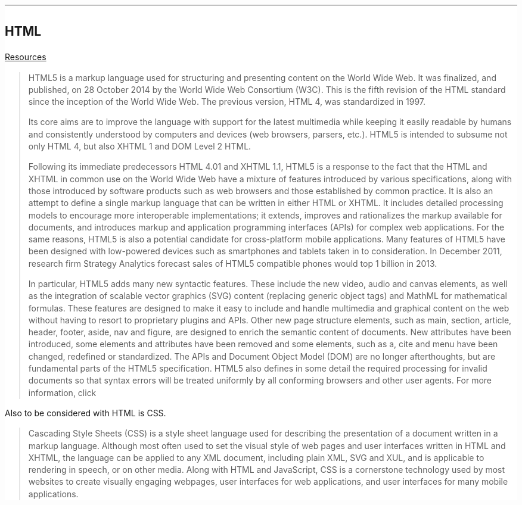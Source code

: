 ----

## HTML

[Resources](http://www.w3schools.com/html/)

> HTML5 is a markup language used for structuring and presenting content on the
> World Wide Web. It was finalized, and published, on 28 October 2014 by the
> World Wide Web Consortium (W3C). This is the fifth revision of the HTML
> standard since the inception of the World Wide Web. The previous version, HTML
> 4, was standardized in 1997. 
>
> Its core aims are to improve the language with support for the latest
> multimedia while keeping it easily readable by humans and consistently
> understood by computers and devices (web browsers, parsers, etc.). HTML5 is
> intended to subsume not only HTML 4, but also XHTML 1 and DOM Level 2 HTML. 
>
> Following its immediate predecessors HTML 4.01 and XHTML 1.1, HTML5 is a
> response to the fact that the HTML and XHTML in common use on the World Wide
> Web have a mixture of features introduced by various specifications, along
> with those introduced by software products such as web browsers and those
> established by common practice. It is also an attempt to define a single
> markup language that can be written in either HTML or XHTML. It includes
> detailed processing models to encourage more interoperable implementations; it
> extends, improves and rationalizes the markup available for documents, and
> introduces markup and application programming interfaces (APIs) for complex
> web applications. For the same reasons, HTML5 is also a potential candidate
> for cross-platform mobile applications. Many features of HTML5 have been
> designed with low-powered devices such as smartphones and tablets taken in to
> consideration. In December 2011, research firm Strategy Analytics forecast
> sales of HTML5 compatible phones would top 1 billion in 2013. 
>
> In particular, HTML5 adds many new syntactic features. These include the new
> video, audio and canvas elements, as well as the integration of scalable
> vector graphics (SVG) content (replacing generic object tags) and MathML for
> mathematical formulas. These features are designed to make it easy to include
> and handle multimedia and graphical content on the web without having to
> resort to proprietary plugins and APIs. Other new page structure elements,
> such as main, section, article, header, footer, aside, nav and figure, are
> designed to enrich the semantic content of documents. New attributes have been
> introduced, some elements and attributes have been removed and some elements,
> such as a, cite and menu have been changed, redefined or standardized. The
> APIs and Document Object Model (DOM) are no longer afterthoughts, but are
> fundamental parts of the HTML5 specification. HTML5 also defines in some
> detail the required processing for invalid documents so that syntax errors
> will be treated uniformly by all conforming browsers and other user agents.
> For more information, click 

Also to be considered with HTML is CSS. 

> Cascading Style Sheets (CSS) is a style sheet language used for describing the
> presentation of a document written in a markup language. Although most often
> used to set the visual style of web pages and user interfaces written in HTML
> and XHTML, the language can be applied to any XML document, including plain
> XML, SVG and XUL, and is applicable to rendering in speech, or on other media.
> Along with HTML and JavaScript, CSS is a cornerstone technology used by most
> websites to create visually engaging webpages, user interfaces for web
> applications, and user interfaces for many mobile applications. 
